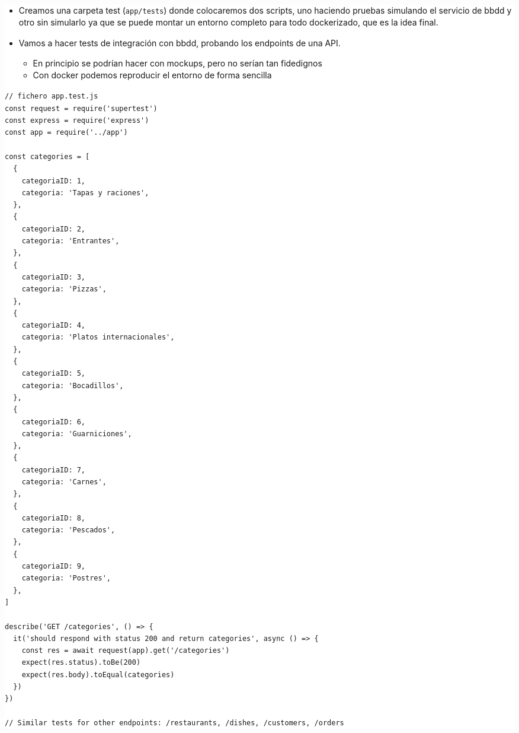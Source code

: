 - Creamos una carpeta test (`app/tests`) donde colocaremos dos scripts,  uno haciendo pruebas simulando el servicio de bbdd y otro sin simularlo ya que se puede montar un entorno completo para todo dockerizado, que es la idea final.


- Vamos a hacer tests de integración con bbdd, probando los endpoints de una API.
	- En principio se podrían hacer con mockups, pero no serían tan fidedignos
	- Con docker podemos reproducir el entorno de forma sencilla 

```
// fichero app.test.js
const request = require('supertest')
const express = require('express')
const app = require('../app')

const categories = [
  {
    categoriaID: 1,
    categoria: 'Tapas y raciones',
  },
  {
    categoriaID: 2,
    categoria: 'Entrantes',
  },
  {
    categoriaID: 3,
    categoria: 'Pizzas',
  },
  {
    categoriaID: 4,
    categoria: 'Platos internacionales',
  },
  {
    categoriaID: 5,
    categoria: 'Bocadillos',
  },
  {
    categoriaID: 6,
    categoria: 'Guarniciones',
  },
  {
    categoriaID: 7,
    categoria: 'Carnes',
  },
  {
    categoriaID: 8,
    categoria: 'Pescados',
  },
  {
    categoriaID: 9,
    categoria: 'Postres',
  },
]

describe('GET /categories', () => {
  it('should respond with status 200 and return categories', async () => {
    const res = await request(app).get('/categories')
    expect(res.status).toBe(200)
    expect(res.body).toEqual(categories)
  })
})

// Similar tests for other endpoints: /restaurants, /dishes, /customers, /orders
```
